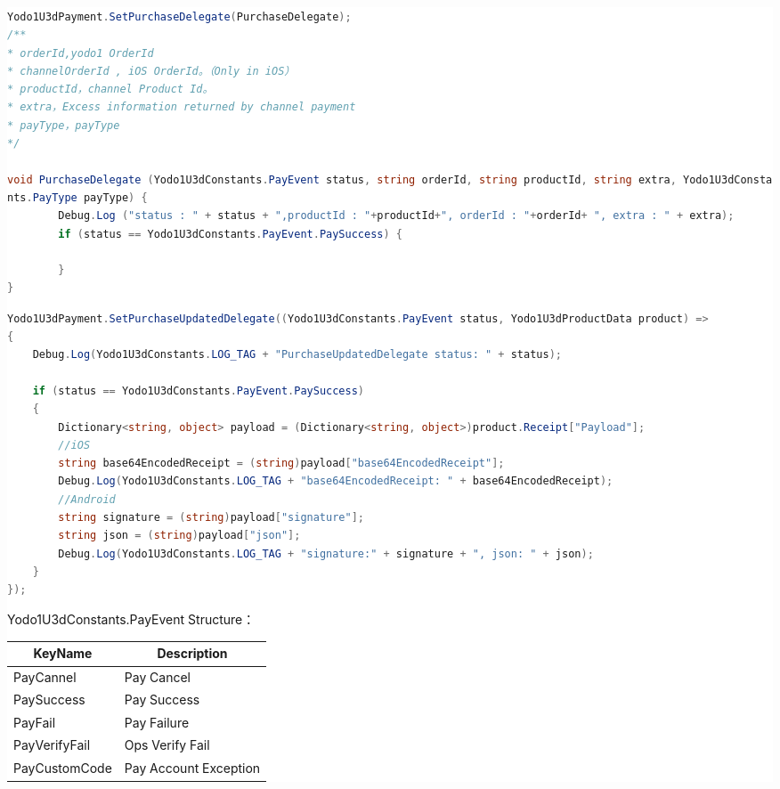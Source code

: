 ``` c#
Yodo1U3dPayment.SetPurchaseDelegate(PurchaseDelegate);
/**
* orderId,yodo1 OrderId
* channelOrderId , iOS OrderId。（Only in iOS）
* productId，channel Product Id。
* extra，Excess information returned by channel payment
* payType，payType
*/

void PurchaseDelegate (Yodo1U3dConstants.PayEvent status, string orderId, string productId, string extra, Yodo1U3dConstants.PayType payType) {
        Debug.Log ("status : " + status + ",productId : "+productId+", orderId : "+orderId+ ", extra : " + extra);
        if (status == Yodo1U3dConstants.PayEvent.PaySuccess) {

        }
}
```

```c#
Yodo1U3dPayment.SetPurchaseUpdatedDelegate((Yodo1U3dConstants.PayEvent status, Yodo1U3dProductData product) =>
{
    Debug.Log(Yodo1U3dConstants.LOG_TAG + "PurchaseUpdatedDelegate status: " + status);

    if (status == Yodo1U3dConstants.PayEvent.PaySuccess)
    {
        Dictionary<string, object> payload = (Dictionary<string, object>)product.Receipt["Payload"];
        //iOS
        string base64EncodedReceipt = (string)payload["base64EncodedReceipt"];
        Debug.Log(Yodo1U3dConstants.LOG_TAG + "base64EncodedReceipt: " + base64EncodedReceipt);
        //Android
        string signature = (string)payload["signature"];
        string json = (string)payload["json"];
        Debug.Log(Yodo1U3dConstants.LOG_TAG + "signature:" + signature + ", json: " + json);
    }
});

``` 

Yodo1U3dConstants.PayEvent Structure：

| KeyName       | Description           |
|---------------|-----------------------|
| PayCannel     | Pay Cancel            |
| PaySuccess    | Pay Success           |
| PayFail       | Pay Failure           |
| PayVerifyFail | Ops Verify Fail       |
| PayCustomCode | Pay Account Exception |
